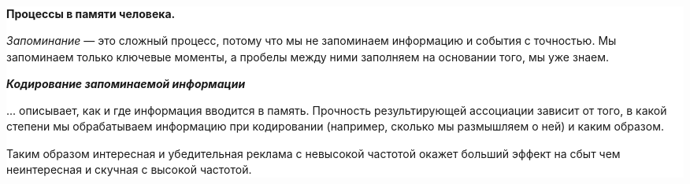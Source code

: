 **Процессы в памяти человека.**

*Запоминание* — это сложный процесс, потому что мы не запоминаем информацию и события с точностью. Мы запоминаем только ключевые моменты, а пробелы между ними заполняем на основании того, мы уже знаем.

***Кодирование запоминаемой информации***

... описывает, как и где информация вводится в память. Прочность результирующей ассоциации зависит от того, в какой степени мы обрабатываем информацию при кодировании (например, сколько мы размышляем о ней) и каким образом.

Таким образом интересная и убедительная реклама  с невысокой частотой окажет больший эффект на сбыт чем неинтересная и скучная с высокой частотой.

